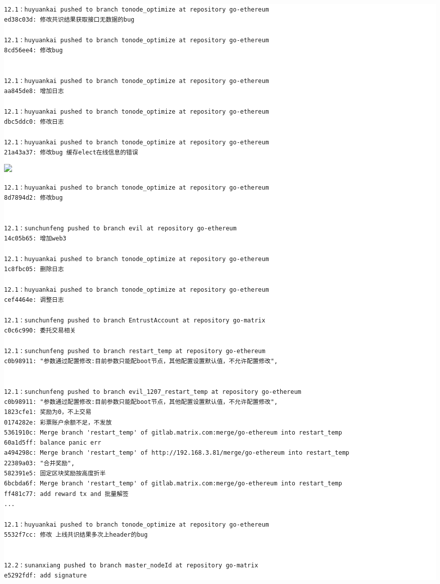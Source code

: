     12.1：huyuankai pushed to branch tonode_optimize at repository go-ethereum
    ed38c03d: 修改共识结果获取接口无数据的bug

    12.1：huyuankai pushed to branch tonode_optimize at repository go-ethereum
    8cd56ee4: 修改bug


    12.1：huyuankai pushed to branch tonode_optimize at repository go-ethereum
    aa845de8: 增加日志

    12.1：huyuankai pushed to branch tonode_optimize at repository go-ethereum
    dbc5ddc0: 修改日志

    12.1：huyuankai pushed to branch tonode_optimize at repository go-ethereum
    21a43a37: 修改bug 缓存elect在线信息的错误


![](https://i.imgur.com/G5A5sEL.png)

    12.1：huyuankai pushed to branch tonode_optimize at repository go-ethereum
    8d7894d2: 修改bug


    12.1：sunchunfeng pushed to branch evil at repository go-ethereum
    14c05b65: 增加web3

    12.1：huyuankai pushed to branch tonode_optimize at repository go-ethereum
    1c8fbc05: 删除日志

    12.1：huyuankai pushed to branch tonode_optimize at repository go-ethereum
    cef4464e: 调整日志  

    12.1：sunchunfeng pushed to branch EntrustAccount at repository go-matrix
    c0c6c990: 委托交易相关

    12.1：sunchunfeng pushed to branch restart_temp at repository go-ethereum
    c0b98911: "参数通过配置修改:目前参数只能配boot节点，其他配置设置默认值，不允许配置修改",


    12.1：sunchunfeng pushed to branch evil_1207_restart_temp at repository go-ethereum
    c0b98911: "参数通过配置修改:目前参数只能配boot节点，其他配置设置默认值，不允许配置修改",
    1823cfe1: 奖励为0，不上交易
    0174282e: 彩票账户余额不足，不发放
    5361910c: Merge branch 'restart_temp' of gitlab.matrix.com:merge/go-ethereum into restart_temp
    60a1d5ff: balance panic err
    a494298c: Merge branch 'restart_temp' of http://192.168.3.81/merge/go-ethereum into restart_temp
    22389a03: "合并奖励",
    582391e5: 固定区块奖励按高度折半
    6bcbda6f: Merge branch 'restart_temp' of gitlab.matrix.com:merge/go-ethereum into restart_temp
    ff481c77: add reward tx and 批量解签
    ...

    12.1：huyuankai pushed to branch tonode_optimize at repository go-ethereum
    5532f7cc: 修改 上线共识结果多次上header的bug


    12.2：sunanxiang pushed to branch master_nodeId at repository go-matrix
    e5292fdf: add signature
